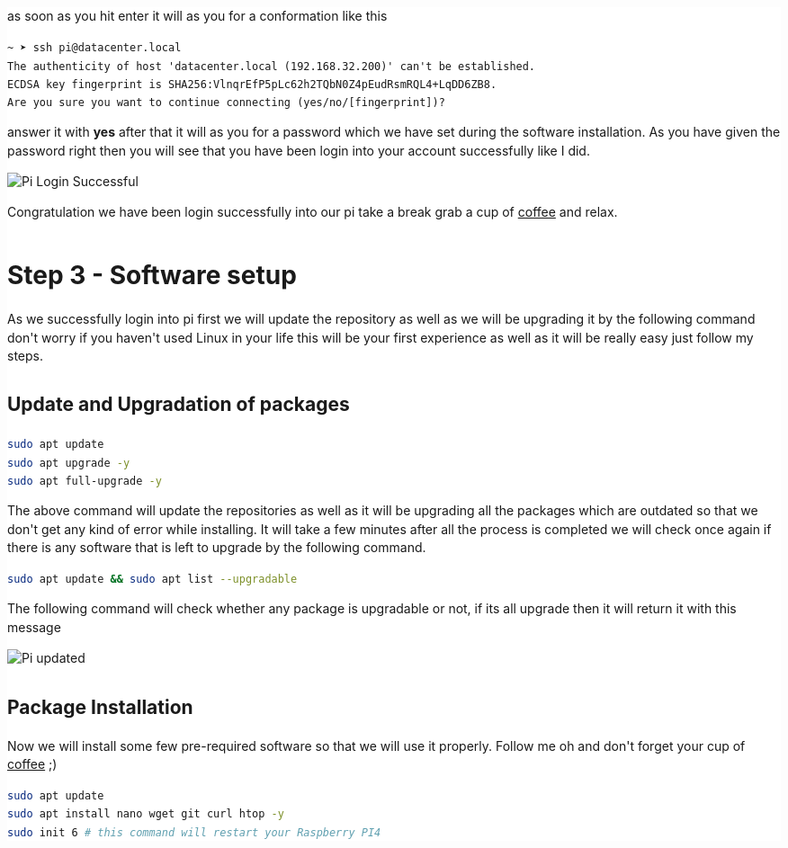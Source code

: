 as soon as you hit enter it will as you for a conformation like this
```text
~ ➤ ssh pi@datacenter.local                                                   
The authenticity of host 'datacenter.local (192.168.32.200)' can't be established.
ECDSA key fingerprint is SHA256:VlnqrEfP5pLc62h2TQbN0Z4pEudRsmRQL4+LqDD6ZB8.
Are you sure you want to continue connecting (yes/no/[fingerprint])?
```
answer it with **yes** after that it will as you for a password which we have set during the software installation. As you have given the password right then you will see that you have been login into your account successfully like I did.

![Pi Login Successful](/images/posts/pi-login.png)

Congratulation we have been login successfully into our pi take a break grab a cup of [coffee](https://www.buymeacoffee.com/mistrysiddh) and relax.

# Step 3 - Software setup

As we successfully login into pi first we will update the repository as well as we will be upgrading it by the following command don't worry if you haven't used Linux in your life this will be your first experience as well as it will be really easy just follow my steps.

## Update and Upgradation of packages

```bash
sudo apt update
sudo apt upgrade -y
sudo apt full-upgrade -y
```

The above command will update the repositories as well as it will be upgrading all the packages which are outdated so that we don't get any kind of error while installing. It will take a few minutes after all the process is completed we will check once again if there is any software that is left to upgrade by the following command.

```bash
sudo apt update && sudo apt list --upgradable
```

The following command will check whether any package is upgradable or not, if its all upgrade then it will return it with this message

![Pi updated](/images/posts/pi-updated.png)

## Package Installation

Now we will install some few pre-required software so that we will use it properly. Follow me oh and don't forget your cup of [coffee](https://www.buymeacoffee.com/mistrysiddh) ;)

```bash
sudo apt update
sudo apt install nano wget git curl htop -y
sudo init 6 # this command will restart your Raspberry PI4
```
